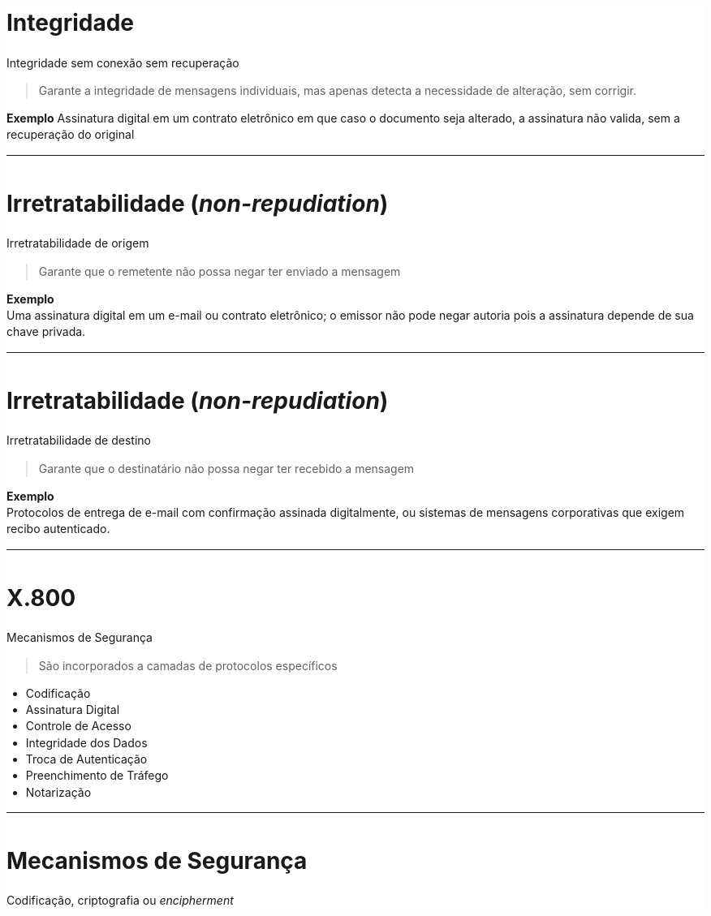 
# Integridade
Integridade sem conexão sem recuperação

> Garante a integridade de mensagens individuais, mas apenas detecta a necessidade de alteração, sem corrigir.

**Exemplo** Assinatura digital em um contrato eletrônico em que caso o documento seja alterado, a assinatura não valida, sem a recuperação do original

---

# Irretratabilidade (*non-repudiation*)
Irretratabilidade de origem

> Garante que o remetente não possa negar ter enviado a mensagem

**Exemplo**<br>Uma assinatura digital em um e-mail ou contrato eletrônico; o emissor não pode negar autoria pois a assinatura depende de sua chave privada.

---

# Irretratabilidade (*non-repudiation*)
Irretratabilidade de destino

> Garante que o destinatário não possa negar ter recebido a mensagem

**Exemplo**<br>Protocolos de entrega de e-mail com confirmação assinada digitalmente, ou sistemas de mensagens corporativas que exigem recibo autenticado.

---

# X.800
Mecanismos de Segurança 

> São incorporados a camadas de protocolos específicos 

- Codificação
- Assinatura Digital
- Controle de Acesso
- Integridade dos Dados
- Troca de Autenticação
- Preenchimento de Tráfego
- Notarização  

---

# Mecanismos de Segurança
Codificação, criptografia ou *encipherment*
